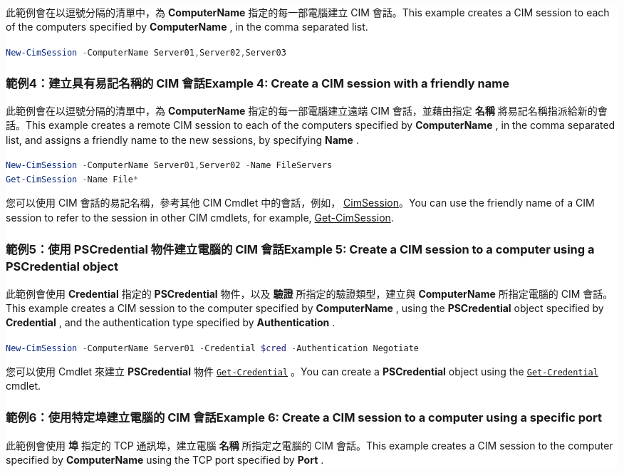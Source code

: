 <span data-ttu-id="d01ca-122">此範例會在以逗號分隔的清單中，為 **ComputerName** 指定的每一部電腦建立 CIM 會話。</span><span class="sxs-lookup"><span data-stu-id="d01ca-122">This example creates a CIM session to each of the computers specified by **ComputerName** , in the comma separated list.</span></span>

```powershell
New-CimSession -ComputerName Server01,Server02,Server03
```

### <span data-ttu-id="d01ca-123">範例4：建立具有易記名稱的 CIM 會話</span><span class="sxs-lookup"><span data-stu-id="d01ca-123">Example 4: Create a CIM session with a friendly name</span></span>

<span data-ttu-id="d01ca-124">此範例會在以逗號分隔的清單中，為 **ComputerName** 指定的每一部電腦建立遠端 CIM 會話，並藉由指定 **名稱** 將易記名稱指派給新的會話。</span><span class="sxs-lookup"><span data-stu-id="d01ca-124">This example creates a remote CIM session to each of the computers specified by **ComputerName** , in the comma separated list, and assigns a friendly name to the new sessions, by specifying **Name** .</span></span>

```powershell
New-CimSession -ComputerName Server01,Server02 -Name FileServers
Get-CimSession -Name File*
```

<span data-ttu-id="d01ca-125">您可以使用 CIM 會話的易記名稱，參考其他 CIM Cmdlet 中的會話，例如， [CimSession](Get-CimSession.md)。</span><span class="sxs-lookup"><span data-stu-id="d01ca-125">You can use the friendly name of a CIM session to refer to the session in other CIM cmdlets, for example, [Get-CimSession](Get-CimSession.md).</span></span>

### <span data-ttu-id="d01ca-126">範例5：使用 PSCredential 物件建立電腦的 CIM 會話</span><span class="sxs-lookup"><span data-stu-id="d01ca-126">Example 5: Create a CIM session to a computer using a PSCredential object</span></span>

<span data-ttu-id="d01ca-127">此範例會使用 **Credential** 指定的 **PSCredential** 物件，以及 **驗證** 所指定的驗證類型，建立與 **ComputerName** 所指定電腦的 CIM 會話。</span><span class="sxs-lookup"><span data-stu-id="d01ca-127">This example creates a CIM session to the computer specified by **ComputerName** , using the **PSCredential** object specified by **Credential** , and the authentication type specified by **Authentication** .</span></span>

```powershell
New-CimSession -ComputerName Server01 -Credential $cred -Authentication Negotiate
```

<span data-ttu-id="d01ca-128">您可以使用 Cmdlet 來建立 **PSCredential** 物件 [`Get-Credential`](../Microsoft.PowerShell.Security/Get-Credential.md) 。</span><span class="sxs-lookup"><span data-stu-id="d01ca-128">You can create a **PSCredential** object using the [`Get-Credential`](../Microsoft.PowerShell.Security/Get-Credential.md) cmdlet.</span></span>

### <span data-ttu-id="d01ca-129">範例6：使用特定埠建立電腦的 CIM 會話</span><span class="sxs-lookup"><span data-stu-id="d01ca-129">Example 6: Create a CIM session to a computer using a specific port</span></span>

<span data-ttu-id="d01ca-130">此範例會使用 **埠** 指定的 TCP 通訊埠，建立電腦 **名稱** 所指定之電腦的 CIM 會話。</span><span class="sxs-lookup"><span data-stu-id="d01ca-130">This example creates a CIM session to the computer specified by **ComputerName** using the TCP port specified by **Port** .</span></span>
